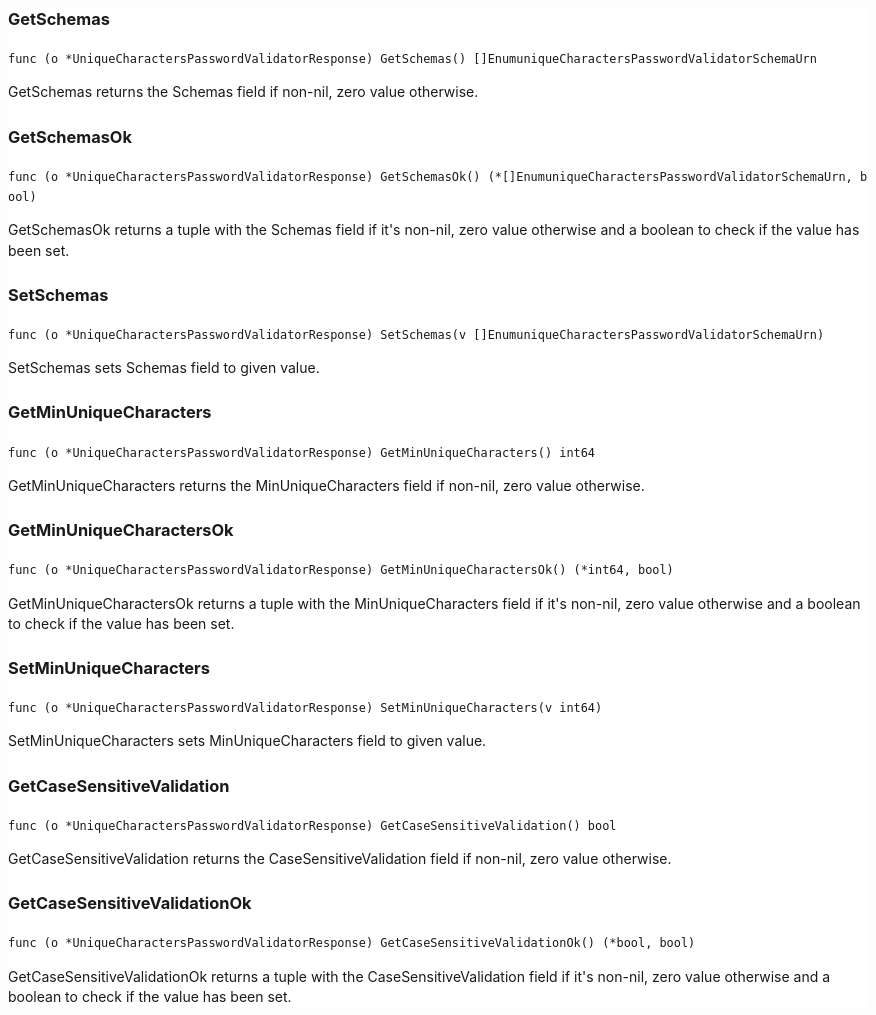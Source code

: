 ### GetSchemas

`func (o *UniqueCharactersPasswordValidatorResponse) GetSchemas() []EnumuniqueCharactersPasswordValidatorSchemaUrn`

GetSchemas returns the Schemas field if non-nil, zero value otherwise.

### GetSchemasOk

`func (o *UniqueCharactersPasswordValidatorResponse) GetSchemasOk() (*[]EnumuniqueCharactersPasswordValidatorSchemaUrn, bool)`

GetSchemasOk returns a tuple with the Schemas field if it's non-nil, zero value otherwise
and a boolean to check if the value has been set.

### SetSchemas

`func (o *UniqueCharactersPasswordValidatorResponse) SetSchemas(v []EnumuniqueCharactersPasswordValidatorSchemaUrn)`

SetSchemas sets Schemas field to given value.


### GetMinUniqueCharacters

`func (o *UniqueCharactersPasswordValidatorResponse) GetMinUniqueCharacters() int64`

GetMinUniqueCharacters returns the MinUniqueCharacters field if non-nil, zero value otherwise.

### GetMinUniqueCharactersOk

`func (o *UniqueCharactersPasswordValidatorResponse) GetMinUniqueCharactersOk() (*int64, bool)`

GetMinUniqueCharactersOk returns a tuple with the MinUniqueCharacters field if it's non-nil, zero value otherwise
and a boolean to check if the value has been set.

### SetMinUniqueCharacters

`func (o *UniqueCharactersPasswordValidatorResponse) SetMinUniqueCharacters(v int64)`

SetMinUniqueCharacters sets MinUniqueCharacters field to given value.


### GetCaseSensitiveValidation

`func (o *UniqueCharactersPasswordValidatorResponse) GetCaseSensitiveValidation() bool`

GetCaseSensitiveValidation returns the CaseSensitiveValidation field if non-nil, zero value otherwise.

### GetCaseSensitiveValidationOk

`func (o *UniqueCharactersPasswordValidatorResponse) GetCaseSensitiveValidationOk() (*bool, bool)`

GetCaseSensitiveValidationOk returns a tuple with the CaseSensitiveValidation field if it's non-nil, zero value otherwise
and a boolean to check if the value has been set.
